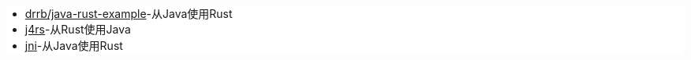   * [drrb/java-rust-example](https://github.com/drrb/java-rust-example)-从Java使用Rust
  * [j4rs](https://crates.io/crates/j4rs)-从Rust使用Java
  * [jni](https://crates.io/crates/jni)-从Java使用Rust
